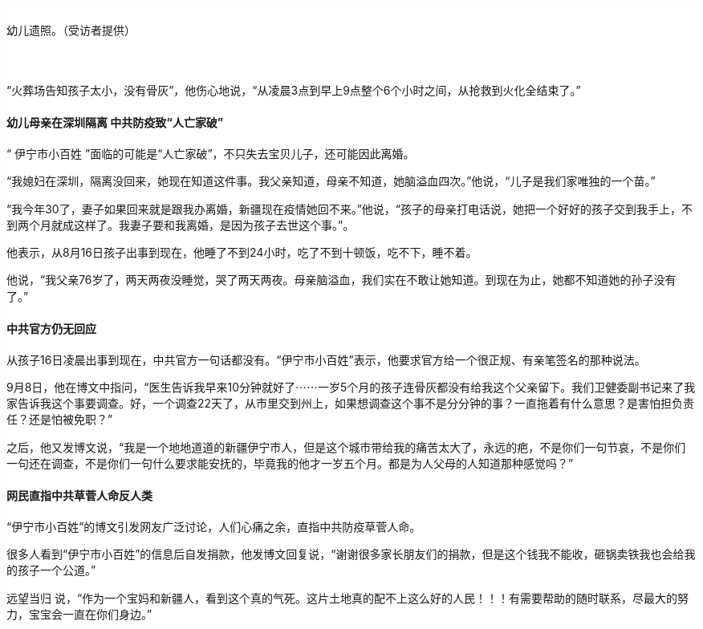   <img alt="" class="size-small wp-image-13821101" src="https://i.epochtimes.com/assets/uploads/2022/09/id13821101-04e09518223a7096cc27aa27-300x667.jpg"/>
 </ok>
 <br/><figcaption class="wp-caption-text" id="caption-attachment-13821101">
  幼儿遗照。（受访者提供）
 </figcaption><br/>
</figure><br/>
<p>
 “火葬场告知孩子太小，没有骨灰”，他伤心地说，“从凌晨3点到早上9点整个6个小时之间，从抢救到火化全结束了。”
</p>
<h4>
 幼儿母亲在深圳隔离 中共防疫致“人亡家破”
</h4>
<p>
 “
 <ok href="https://www.epochtimes.com/gb/tag/%E4%BC%8A%E5%AE%81%E5%B8%82%E5%B0%8F%E7%99%BE%E5%A7%93.html">
  伊宁市小百姓
 </ok>
 ”面临的可能是“人亡家破”，不只失去宝贝儿子，还可能因此离婚。
</p>
<p>
 “我媳妇在深圳，隔离没回来，她现在知道这件事。我父亲知道，母亲不知道，她脑溢血四次。”他说，“儿子是我们家唯独的一个苗。”
</p>
<p>
 “我今年30了，妻子如果回来就是跟我办离婚，新疆现在疫情她回不来。”他说，“孩子的母亲打电话说，她把一个好好的孩子交到我手上，不到两个月就成这样了。我妻子要和我离婚，是因为孩子去世这个事。”。
</p>
<p>
 他表示，从8月16日孩子出事到现在，他睡了不到24小时，吃了不到十顿饭，吃不下，睡不着。
</p>
<p>
 他说，“我父亲76岁了，两天两夜没睡觉，哭了两天两夜。母亲脑溢血，我们实在不敢让她知道。到现在为止，她都不知道她的孙子没有了。”
</p>
<h4>
 中共官方仍无回应
</h4>
<p>
 从孩子16日凌晨出事到现在，中共官方一句话都没有。“伊宁市小百姓”表示，他要求官方给一个很正规、有亲笔签名的那种说法。
</p>
<p>
 9月8日，他在博文中指问，“医生告诉我早来10分钟就好了⋯⋯一岁5个月的孩子连骨灰都没有给我这个父亲留下。我们卫健委副书记来了我家告诉我这个事要调查。好，一个调查22天了，从市里交到州上，如果想调查这个事不是分分钟的事？一直拖着有什么意思？是害怕担负责任？还是怕被免职？”
</p>
<p>
 之后，他又发博文说，“我是一个地地道道的新疆伊宁市人，但是这个城市带给我的痛苦太大了，永远的疤，不是你们一句节哀，不是你们一句还在调查，不是你们一句什么要求能安抚的，毕竟我的他才一岁五个月。都是为人父母的人知道那种感觉吗？”
</p>
<h4>
 网民直指中共草菅人命反人类
</h4>
<p>
 “伊宁市小百姓”的博文引发网友广泛讨论，人们心痛之余，直指中共防疫草菅人命。
</p>
<p>
 很多人看到“伊宁市小百姓”的信息后自发捐款，他发博文回复说，“谢谢很多家长朋友们的捐款，但是这个钱我不能收，砸锅卖铁我也会给我的孩子一个公道。”
</p>
<p>
 <ok href="https://weibo.com/u/1713018820">
  远望当归
 </ok>
 说，“作为一个宝妈和新疆人，看到这个真的气死。这片土地真的配不上这么好的人民！！！有需要帮助的随时联系，尽最大的努力，宝宝会一直在你们身边。”
</p>
<p style="text-align: center;">